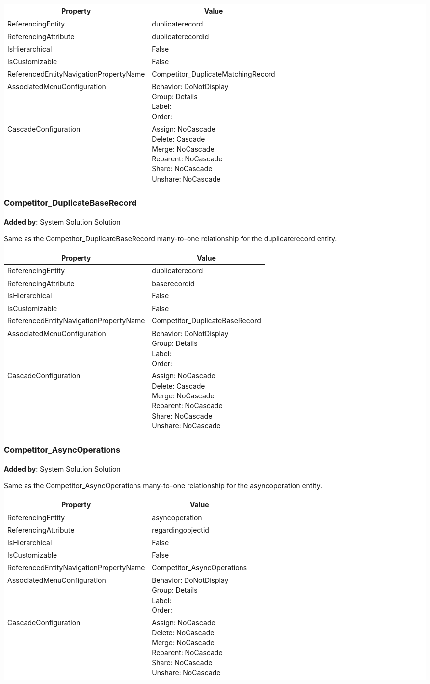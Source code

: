 |Property|Value|
|--------|-----|
|ReferencingEntity|duplicaterecord|
|ReferencingAttribute|duplicaterecordid|
|IsHierarchical|False|
|IsCustomizable|False|
|ReferencedEntityNavigationPropertyName|Competitor_DuplicateMatchingRecord|
|AssociatedMenuConfiguration|Behavior: DoNotDisplay<br />Group: Details<br />Label: <br />Order: |
|CascadeConfiguration|Assign: NoCascade<br />Delete: Cascade<br />Merge: NoCascade<br />Reparent: NoCascade<br />Share: NoCascade<br />Unshare: NoCascade|


### <a name="BKMK_Competitor_DuplicateBaseRecord"></a> Competitor_DuplicateBaseRecord

**Added by**: System Solution Solution

Same as the [Competitor_DuplicateBaseRecord](duplicaterecord.md#BKMK_Competitor_DuplicateBaseRecord) many-to-one relationship for the [duplicaterecord](duplicaterecord.md) entity.

|Property|Value|
|--------|-----|
|ReferencingEntity|duplicaterecord|
|ReferencingAttribute|baserecordid|
|IsHierarchical|False|
|IsCustomizable|False|
|ReferencedEntityNavigationPropertyName|Competitor_DuplicateBaseRecord|
|AssociatedMenuConfiguration|Behavior: DoNotDisplay<br />Group: Details<br />Label: <br />Order: |
|CascadeConfiguration|Assign: NoCascade<br />Delete: Cascade<br />Merge: NoCascade<br />Reparent: NoCascade<br />Share: NoCascade<br />Unshare: NoCascade|


### <a name="BKMK_Competitor_AsyncOperations"></a> Competitor_AsyncOperations

**Added by**: System Solution Solution

Same as the [Competitor_AsyncOperations](asyncoperation.md#BKMK_Competitor_AsyncOperations) many-to-one relationship for the [asyncoperation](asyncoperation.md) entity.

|Property|Value|
|--------|-----|
|ReferencingEntity|asyncoperation|
|ReferencingAttribute|regardingobjectid|
|IsHierarchical|False|
|IsCustomizable|False|
|ReferencedEntityNavigationPropertyName|Competitor_AsyncOperations|
|AssociatedMenuConfiguration|Behavior: DoNotDisplay<br />Group: Details<br />Label: <br />Order: |
|CascadeConfiguration|Assign: NoCascade<br />Delete: NoCascade<br />Merge: NoCascade<br />Reparent: NoCascade<br />Share: NoCascade<br />Unshare: NoCascade|
